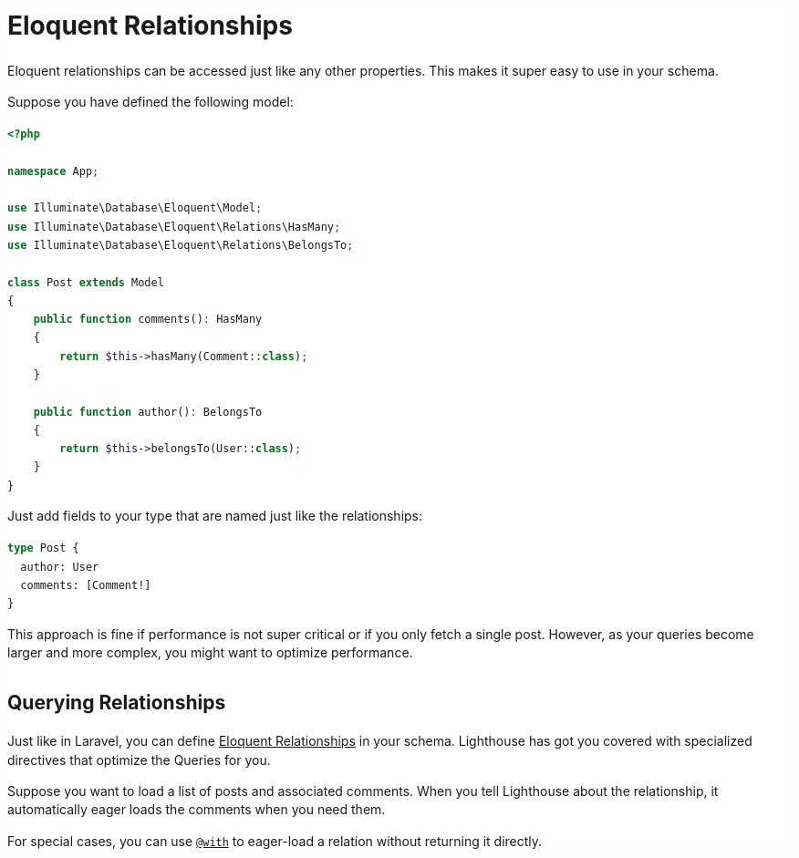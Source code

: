 # Eloquent Relationships

Eloquent relationships can be accessed just like any other properties.
This makes it super easy to use in your schema.

Suppose you have defined the following model:

```php
<?php

namespace App;

use Illuminate\Database\Eloquent\Model;
use Illuminate\Database\Eloquent\Relations\HasMany;
use Illuminate\Database\Eloquent\Relations\BelongsTo;

class Post extends Model
{
    public function comments(): HasMany
    {
        return $this->hasMany(Comment::class);
    }

    public function author(): BelongsTo
    {
        return $this->belongsTo(User::class);
    }
}
```

Just add fields to your type that are named just like the relationships:

```graphql
type Post {
  author: User
  comments: [Comment!]
}
```

This approach is fine if performance is not super critical or if you only fetch a single post.
However, as your queries become larger and more complex, you might want to optimize performance.

## Querying Relationships

Just like in Laravel, you can define [Eloquent Relationships](https://laravel.com/docs/eloquent-relationships) in your schema.
Lighthouse has got you covered with specialized directives that optimize the Queries for you.

Suppose you want to load a list of posts and associated comments. When you tell
Lighthouse about the relationship, it automatically eager loads the comments when you need them.

For special cases, you can use [`@with`](../api-reference/directives.md#with) to eager-load a relation
without returning it directly.
